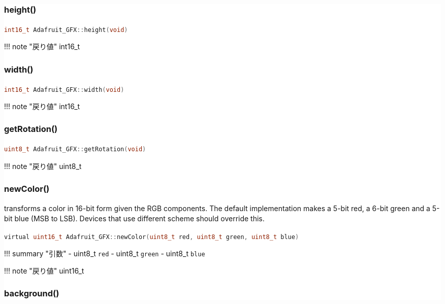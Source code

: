 

### height()



```c
int16_t Adafruit_GFX::height(void)
```

!!! note "戻り値"
	int16_t



### width()



```c
int16_t Adafruit_GFX::width(void)
```

!!! note "戻り値"
	int16_t



### getRotation()



```c
uint8_t Adafruit_GFX::getRotation(void)
```

!!! note "戻り値"
	uint8_t



### newColor()


transforms a color in 16-bit form given the RGB components. The default implementation makes a 5-bit red, a 6-bit green and a 5-bit blue (MSB to LSB). Devices that use different scheme should override this. 
```c
virtual uint16_t Adafruit_GFX::newColor(uint8_t red, uint8_t green, uint8_t blue)
```

!!! summary "引数"
	- uint8_t `red` 
	- uint8_t `green` 
	- uint8_t `blue` 

!!! note "戻り値"
	uint16_t



### background()
